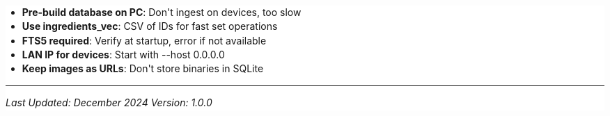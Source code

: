 - **Pre-build database on PC**: Don't ingest on devices, too slow
- **Use ingredients_vec**: CSV of IDs for fast set operations
- **FTS5 required**: Verify at startup, error if not available
- **LAN IP for devices**: Start with --host 0.0.0.0
- **Keep images as URLs**: Don't store binaries in SQLite

---

*Last Updated: December 2024*
*Version: 1.0.0*